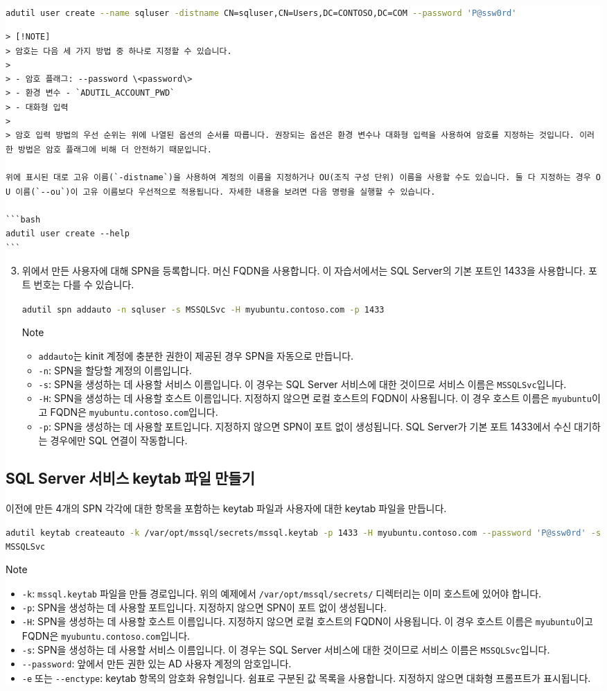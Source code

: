    ```bash
   adutil user create --name sqluser -distname CN=sqluser,CN=Users,DC=CONTOSO,DC=COM --password 'P@ssw0rd'
   ```

    > [!NOTE]
    > 암호는 다음 세 가지 방법 중 하나로 지정할 수 있습니다.
    >
    > - 암호 플래그: --password \<password\>
    > - 환경 변수 - `ADUTIL_ACCOUNT_PWD`
    > - 대화형 입력
    >
    > 암호 입력 방법의 우선 순위는 위에 나열된 옵션의 순서를 따릅니다. 권장되는 옵션은 환경 변수나 대화형 입력을 사용하여 암호를 지정하는 것입니다. 이러한 방법은 암호 플래그에 비해 더 안전하기 때문입니다.

    위에 표시된 대로 고유 이름(`-distname`)을 사용하여 계정의 이름을 지정하거나 OU(조직 구성 단위) 이름을 사용할 수도 있습니다. 둘 다 지정하는 경우 OU 이름(`--ou`)이 고유 이름보다 우선적으로 적용됩니다. 자세한 내용을 보려면 다음 명령을 실행할 수 있습니다.

    ```bash
    adutil user create --help
    ```

3. 위에서 만든 사용자에 대해 SPN을 등록합니다. 머신 FQDN을 사용합니다. 이 자습서에서는 SQL Server의 기본 포트인 1433을 사용합니다. 포트 번호는 다를 수 있습니다.

    ```bash
    adutil spn addauto -n sqluser -s MSSQLSvc -H myubuntu.contoso.com -p 1433
    ```

    > [!NOTE]
    >
    > - `addauto`는 kinit 계정에 충분한 권한이 제공된 경우 SPN을 자동으로 만듭니다.
    > - `-n`: SPN을 할당할 계정의 이름입니다.
    > - `-s`: SPN을 생성하는 데 사용할 서비스 이름입니다. 이 경우는 SQL Server 서비스에 대한 것이므로 서비스 이름은 `MSSQLSvc`입니다.
    > - `-H`: SPN을 생성하는 데 사용할 호스트 이름입니다. 지정하지 않으면 로컬 호스트의 FQDN이 사용됩니다. 이 경우 호스트 이름은 `myubuntu`이고 FQDN은 `myubuntu.contoso.com`입니다.
    > - `-p`: SPN을 생성하는 데 사용할 포트입니다. 지정하지 않으면 SPN이 포트 없이 생성됩니다. SQL Server가 기본 포트 1433에서 수신 대기하는 경우에만 SQL 연결이 작동합니다.

## <a name="create-the-sql-server-service-keytab-file"></a>SQL Server 서비스 keytab 파일 만들기

이전에 만든 4개의 SPN 각각에 대한 항목을 포함하는 keytab 파일과 사용자에 대한 keytab 파일을 만듭니다.

```bash
adutil keytab createauto -k /var/opt/mssql/secrets/mssql.keytab -p 1433 -H myubuntu.contoso.com --password 'P@ssw0rd' -s MSSQLSvc 
```

> [!NOTE]
>
> - `-k`: `mssql.keytab` 파일을 만들 경로입니다. 위의 예제에서 `/var/opt/mssql/secrets/` 디렉터리는 이미 호스트에 있어야 합니다.
> - `-p`: SPN을 생성하는 데 사용할 포트입니다. 지정하지 않으면 SPN이 포트 없이 생성됩니다.
> - `-H`: SPN을 생성하는 데 사용할 호스트 이름입니다. 지정하지 않으면 로컬 호스트의 FQDN이 사용됩니다. 이 경우 호스트 이름은 `myubuntu`이고 FQDN은 `myubuntu.contoso.com`입니다.
> - `-s`: SPN을 생성하는 데 사용할 서비스 이름입니다. 이 경우는 SQL Server 서비스에 대한 것이므로 서비스 이름은 `MSSQLSvc`입니다.
> - `--password`: 앞에서 만든 권한 있는 AD 사용자 계정의 암호입니다.
> - `-e` 또는 `--enctype`: keytab 항목의 암호화 유형입니다. 쉼표로 구분된 값 목록을 사용합니다. 지정하지 않으면 대화형 프롬프트가 표시됩니다.

